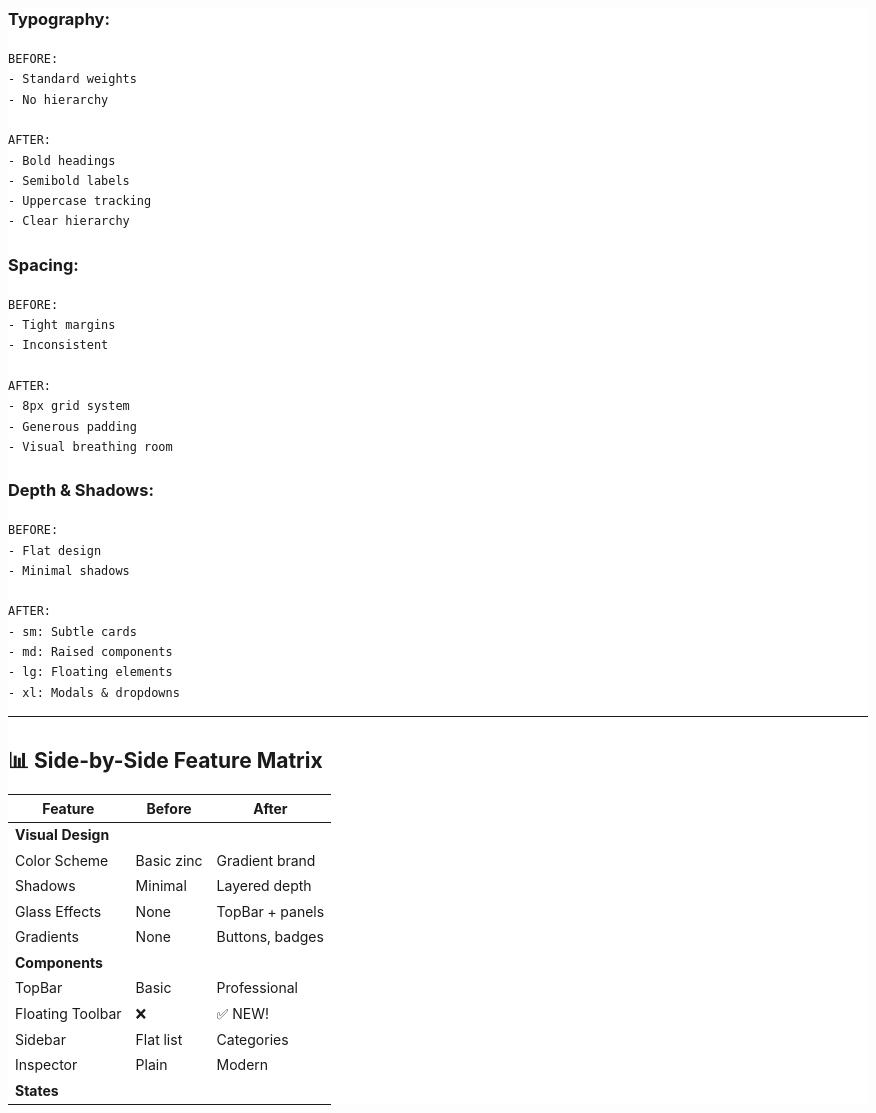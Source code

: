 ### Typography:
```
BEFORE:
- Standard weights
- No hierarchy

AFTER:
- Bold headings
- Semibold labels
- Uppercase tracking
- Clear hierarchy
```

### Spacing:
```
BEFORE:
- Tight margins
- Inconsistent

AFTER:
- 8px grid system
- Generous padding
- Visual breathing room
```

### Depth & Shadows:
```
BEFORE:
- Flat design
- Minimal shadows

AFTER:
- sm: Subtle cards
- md: Raised components
- lg: Floating elements
- xl: Modals & dropdowns
```

---

## 📊 Side-by-Side Feature Matrix

| Feature | Before | After |
|---------|--------|-------|
| **Visual Design** |
| Color Scheme | Basic zinc | Gradient brand |
| Shadows | Minimal | Layered depth |
| Glass Effects | None | TopBar + panels |
| Gradients | None | Buttons, badges |
| **Components** |
| TopBar | Basic | Professional |
| Floating Toolbar | ❌ | ✅ NEW! |
| Sidebar | Flat list | Categories |
| Inspector | Plain | Modern |
| **States** |
